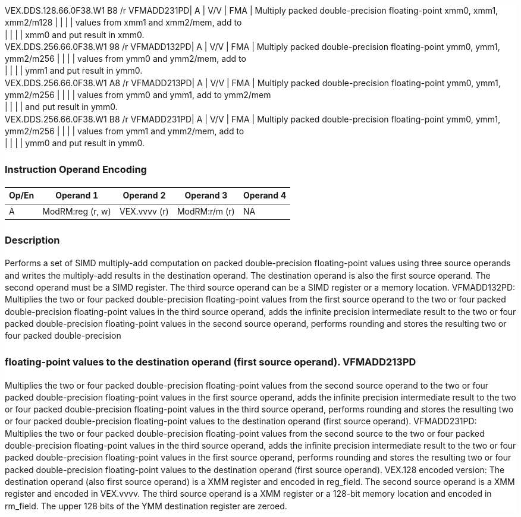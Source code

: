  VEX.DDS.128.66.0F38.W1 B8 /r VFMADD231PD| A    | V/V          | FMA               | Multiply packed double-precision floating-point
 xmm0, xmm1, xmm2/m128                   |      |              |                   | values from xmm1 and xmm2/mem, add to          
                                         |      |              |                   | xmm0 and put result in xmm0.                   
 VEX.DDS.256.66.0F38.W1 98 /r VFMADD132PD| A    | V/V          | FMA               | Multiply packed double-precision floating-point
 ymm0, ymm1, ymm2/m256                   |      |              |                   | values from ymm0 and ymm2/mem, add to          
                                         |      |              |                   | ymm1 and put result in ymm0.                   
 VEX.DDS.256.66.0F38.W1 A8 /r VFMADD213PD| A    | V/V          | FMA               | Multiply packed double-precision floating-point
 ymm0, ymm1, ymm2/m256                   |      |              |                   | values from ymm0 and ymm1, add to ymm2/mem     
                                         |      |              |                   | and put result in ymm0.                        
 VEX.DDS.256.66.0F38.W1 B8 /r VFMADD231PD| A    | V/V          | FMA               | Multiply packed double-precision floating-point
 ymm0, ymm1, ymm2/m256                   |      |              |                   | values from ymm1 and ymm2/mem, add to          
                                         |      |              |                   | ymm0 and put result in ymm0.                   

### Instruction Operand Encoding
 Op/En| Operand 1       | Operand 2   | Operand 3    | Operand 4
 ---  | --- | --- | --- | ---
 A    | ModRM:reg (r, w)| VEX.vvvv (r)| ModRM:r/m (r)| NA       

### Description
Performs a set of SIMD multiply-add computation on packed double-precision floating-point
values using three source operands and writes the multiply-add results in the
destination operand. The destination operand is also the first source operand.
The second operand must be a SIMD register. The third source operand can be
a SIMD register or a memory location. VFMADD132PD: Multiplies the two or four
packed double-precision floating-point values from the first source operand
to the two or four packed double-precision floating-point values in the third
source operand, adds the infinite precision intermediate result to the two or
four packed double-precision floating-point values in the second source operand,
performs rounding and stores the resulting two or four packed double-precision
### floating-point values to the destination operand (first source operand). VFMADD213PD
Multiplies the two or four packed double-precision floating-point values from
the second source operand to the two or four packed double-precision floating-point
values in the first source operand, adds the infinite precision intermediate
result to the two or four packed double-precision floating-point values in the
third source operand, performs rounding and stores the resulting two or four
packed double-precision floating-point values to the destination operand (first
source operand). VFMADD231PD: Multiplies the two or four packed double-precision
floating-point values from the second source to the two or four packed double-precision
floating-point values in the third source operand, adds the infinite precision
intermediate result to the two or four packed double-precision floating-point
values in the first source operand, performs rounding and stores the resulting
two or four packed double-precision floating-point values to the destination
operand (first source operand). VEX.128 encoded version: The destination operand
(also first source operand) is a XMM register and encoded in reg_field. The
second source operand is a XMM register and encoded in VEX.vvvv. The third source
operand is a XMM register or a 128-bit memory location and encoded in rm_field.
The upper 128 bits of the YMM destination register are zeroed.
